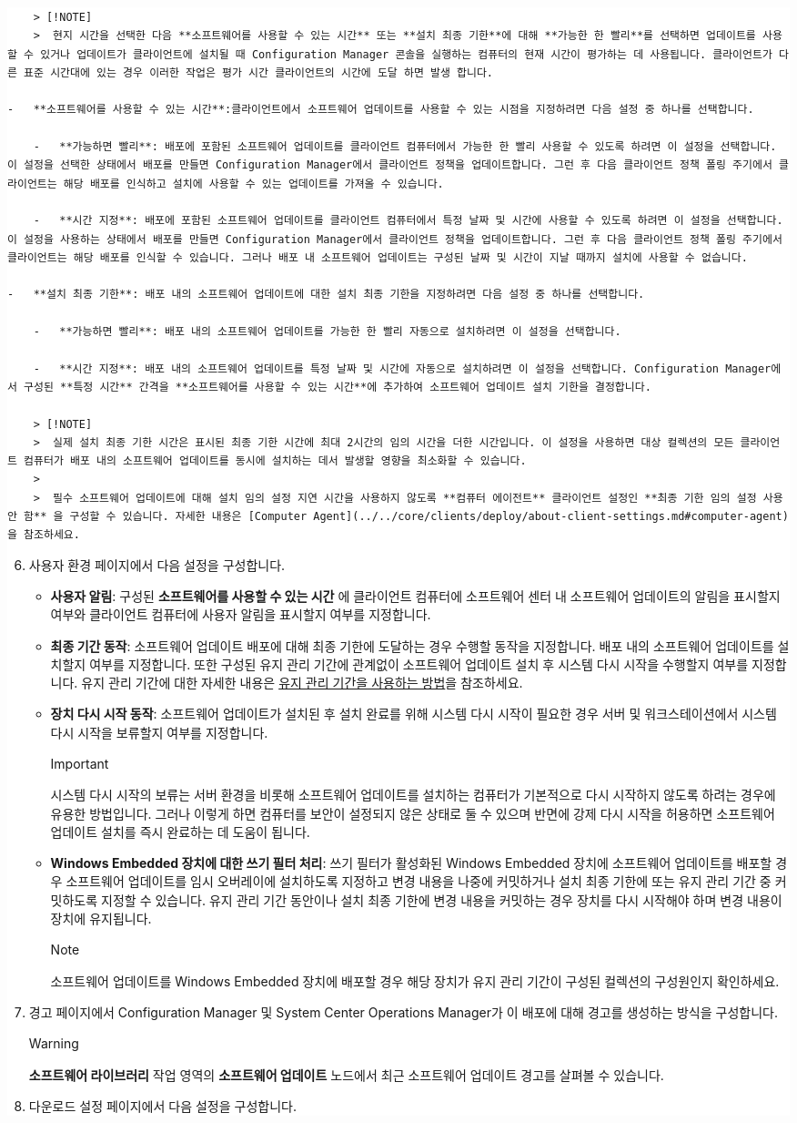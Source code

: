         > [!NOTE]  
        >  현지 시간을 선택한 다음 **소프트웨어를 사용할 수 있는 시간** 또는 **설치 최종 기한**에 대해 **가능한 한 빨리**를 선택하면 업데이트를 사용할 수 있거나 업데이트가 클라이언트에 설치될 때 Configuration Manager 콘솔을 실행하는 컴퓨터의 현재 시간이 평가하는 데 사용됩니다. 클라이언트가 다른 표준 시간대에 있는 경우 이러한 작업은 평가 시간 클라이언트의 시간에 도달 하면 발생 합니다.  

    -   **소프트웨어를 사용할 수 있는 시간**:클라이언트에서 소프트웨어 업데이트를 사용할 수 있는 시점을 지정하려면 다음 설정 중 하나를 선택합니다.  

        -   **가능하면 빨리**: 배포에 포함된 소프트웨어 업데이트를 클라이언트 컴퓨터에서 가능한 한 빨리 사용할 수 있도록 하려면 이 설정을 선택합니다. 이 설정을 선택한 상태에서 배포를 만들면 Configuration Manager에서 클라이언트 정책을 업데이트합니다. 그런 후 다음 클라이언트 정책 폴링 주기에서 클라이언트는 해당 배포를 인식하고 설치에 사용할 수 있는 업데이트를 가져올 수 있습니다.  

        -   **시간 지정**: 배포에 포함된 소프트웨어 업데이트를 클라이언트 컴퓨터에서 특정 날짜 및 시간에 사용할 수 있도록 하려면 이 설정을 선택합니다. 이 설정을 사용하는 상태에서 배포를 만들면 Configuration Manager에서 클라이언트 정책을 업데이트합니다. 그런 후 다음 클라이언트 정책 폴링 주기에서 클라이언트는 해당 배포를 인식할 수 있습니다. 그러나 배포 내 소프트웨어 업데이트는 구성된 날짜 및 시간이 지날 때까지 설치에 사용할 수 없습니다.  

    -   **설치 최종 기한**: 배포 내의 소프트웨어 업데이트에 대한 설치 최종 기한을 지정하려면 다음 설정 중 하나를 선택합니다.  

        -   **가능하면 빨리**: 배포 내의 소프트웨어 업데이트를 가능한 한 빨리 자동으로 설치하려면 이 설정을 선택합니다.  

        -   **시간 지정**: 배포 내의 소프트웨어 업데이트를 특정 날짜 및 시간에 자동으로 설치하려면 이 설정을 선택합니다. Configuration Manager에서 구성된 **특정 시간** 간격을 **소프트웨어를 사용할 수 있는 시간**에 추가하여 소프트웨어 업데이트 설치 기한을 결정합니다.  

        > [!NOTE]  
        >  실제 설치 최종 기한 시간은 표시된 최종 기한 시간에 최대 2시간의 임의 시간을 더한 시간입니다. 이 설정을 사용하면 대상 컬렉션의 모든 클라이언트 컴퓨터가 배포 내의 소프트웨어 업데이트를 동시에 설치하는 데서 발생할 영향을 최소화할 수 있습니다.  
        >   
        >  필수 소프트웨어 업데이트에 대해 설치 임의 설정 지연 시간을 사용하지 않도록 **컴퓨터 에이전트** 클라이언트 설정인 **최종 기한 임의 설정 사용 안 함** 을 구성할 수 있습니다. 자세한 내용은 [Computer Agent](../../core/clients/deploy/about-client-settings.md#computer-agent)을 참조하세요.  

6.  사용자 환경 페이지에서 다음 설정을 구성합니다.  

    -   **사용자 알림**: 구성된 **소프트웨어를 사용할 수 있는 시간** 에 클라이언트 컴퓨터에 소프트웨어 센터 내 소프트웨어 업데이트의 알림을 표시할지 여부와 클라이언트 컴퓨터에 사용자 알림을 표시할지 여부를 지정합니다.  

    -   **최종 기간 동작**: 소프트웨어 업데이트 배포에 대해 최종 기한에 도달하는 경우 수행할 동작을 지정합니다. 배포 내의 소프트웨어 업데이트를 설치할지 여부를 지정합니다. 또한 구성된 유지 관리 기간에 관계없이 소프트웨어 업데이트 설치 후 시스템 다시 시작을 수행할지 여부를 지정합니다. 유지 관리 기간에 대한 자세한 내용은 [유지 관리 기간을 사용하는 방법](../../core/clients/manage/collections/use-maintenance-windows.md)을 참조하세요.  

    -   **장치 다시 시작 동작**: 소프트웨어 업데이트가 설치된 후 설치 완료를 위해 시스템 다시 시작이 필요한 경우 서버 및 워크스테이션에서 시스템 다시 시작을 보류할지 여부를 지정합니다.  

        > [!IMPORTANT]  
        >  시스템 다시 시작의 보류는 서버 환경을 비롯해 소프트웨어 업데이트를 설치하는 컴퓨터가 기본적으로 다시 시작하지 않도록 하려는 경우에 유용한 방법입니다. 그러나 이렇게 하면 컴퓨터를 보안이 설정되지 않은 상태로 둘 수 있으며 반면에 강제 다시 시작을 허용하면 소프트웨어 업데이트 설치를 즉시 완료하는 데 도움이 됩니다.  

    -   **Windows Embedded 장치에 대한 쓰기 필터 처리**: 쓰기 필터가 활성화된 Windows Embedded 장치에 소프트웨어 업데이트를 배포할 경우 소프트웨어 업데이트를 임시 오버레이에 설치하도록 지정하고 변경 내용을 나중에 커밋하거나 설치 최종 기한에 또는 유지 관리 기간 중 커밋하도록 지정할 수 있습니다. 유지 관리 기간 동안이나 설치 최종 기한에 변경 내용을 커밋하는 경우 장치를 다시 시작해야 하며 변경 내용이 장치에 유지됩니다.  

        > [!NOTE]  
        >  소프트웨어 업데이트를 Windows Embedded 장치에 배포할 경우 해당 장치가 유지 관리 기간이 구성된 컬렉션의 구성원인지 확인하세요.  

7.  경고 페이지에서 Configuration Manager 및 System Center Operations Manager가 이 배포에 대해 경고를 생성하는 방식을 구성합니다.  

    > [!WARNING]  
    >  **소프트웨어 라이브러리** 작업 영역의 **소프트웨어 업데이트** 노드에서 최근 소프트웨어 업데이트 경고를 살펴볼 수 있습니다.  

8. 다운로드 설정 페이지에서 다음 설정을 구성합니다.  

